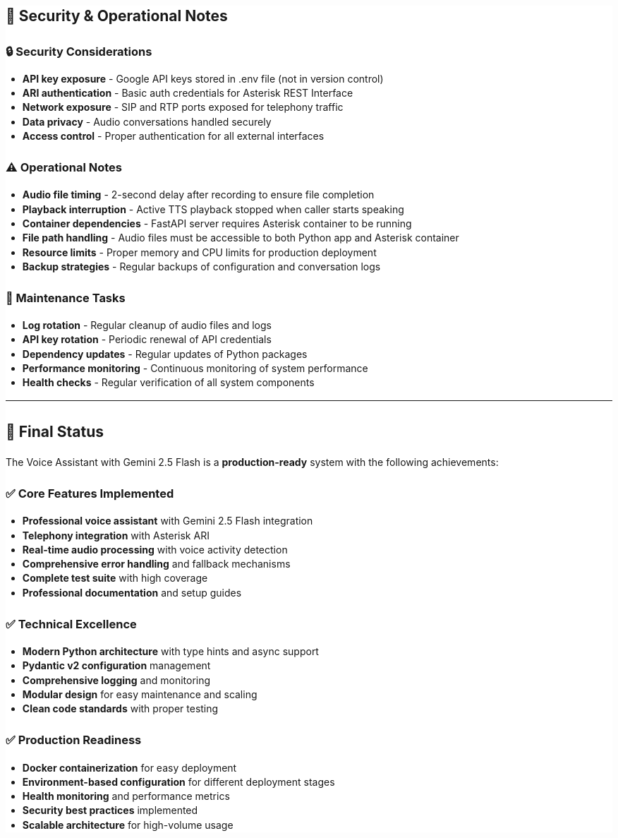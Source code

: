 
## 🚨 Security & Operational Notes

### 🔒 Security Considerations
- **API key exposure** - Google API keys stored in .env file (not in version control)
- **ARI authentication** - Basic auth credentials for Asterisk REST Interface
- **Network exposure** - SIP and RTP ports exposed for telephony traffic
- **Data privacy** - Audio conversations handled securely
- **Access control** - Proper authentication for all external interfaces

### ⚠️ Operational Notes
- **Audio file timing** - 2-second delay after recording to ensure file completion
- **Playback interruption** - Active TTS playback stopped when caller starts speaking
- **Container dependencies** - FastAPI server requires Asterisk container to be running
- **File path handling** - Audio files must be accessible to both Python app and Asterisk container
- **Resource limits** - Proper memory and CPU limits for production deployment
- **Backup strategies** - Regular backups of configuration and conversation logs

### 🔧 Maintenance Tasks
- **Log rotation** - Regular cleanup of audio files and logs
- **API key rotation** - Periodic renewal of API credentials
- **Dependency updates** - Regular updates of Python packages
- **Performance monitoring** - Continuous monitoring of system performance
- **Health checks** - Regular verification of all system components

---

## 🎉 Final Status

The Voice Assistant with Gemini 2.5 Flash is a **production-ready** system with the following achievements:

### ✅ **Core Features Implemented**
- **Professional voice assistant** with Gemini 2.5 Flash integration
- **Telephony integration** with Asterisk ARI
- **Real-time audio processing** with voice activity detection
- **Comprehensive error handling** and fallback mechanisms
- **Complete test suite** with high coverage
- **Professional documentation** and setup guides

### ✅ **Technical Excellence**
- **Modern Python architecture** with type hints and async support
- **Pydantic v2 configuration** management
- **Comprehensive logging** and monitoring
- **Modular design** for easy maintenance and scaling
- **Clean code standards** with proper testing

### ✅ **Production Readiness**
- **Docker containerization** for easy deployment
- **Environment-based configuration** for different deployment stages
- **Health monitoring** and performance metrics
- **Security best practices** implemented
- **Scalable architecture** for high-volume usage
